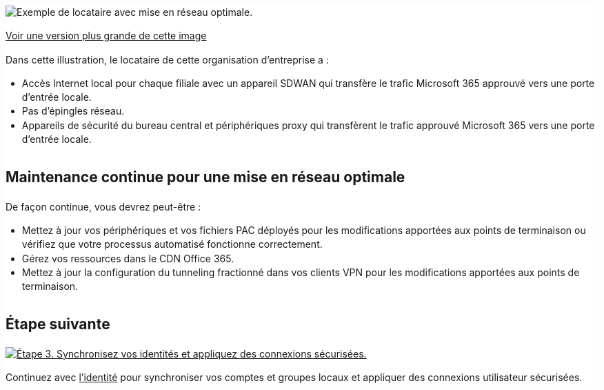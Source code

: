 ![Exemple de locataire avec mise en réseau optimale.](../media/tenant-management-overview/tenant-management-tenant-build-step2.png)

[Voir une version plus grande de cette image](https://github.com/MicrosoftDocs/microsoft-365-docs/raw/public/microsoft-365/media/tenant-management-overview/tenant-management-tenant-build-step2.png)

Dans cette illustration, le locataire de cette organisation d’entreprise a :

- Accès Internet local pour chaque filiale avec un appareil SDWAN qui transfère le trafic Microsoft 365 approuvé vers une porte d’entrée locale.
- Pas d’épingles réseau.
- Appareils de sécurité du bureau central et périphériques proxy qui transfèrent le trafic approuvé Microsoft 365 vers une porte d’entrée locale.

## <a name="ongoing-maintenance-for-optimal-networking"></a>Maintenance continue pour une mise en réseau optimale

De façon continue, vous devrez peut-être :

- Mettez à jour vos périphériques et vos fichiers PAC déployés pour les modifications apportées aux points de terminaison ou vérifiez que votre processus automatisé fonctionne correctement.
- Gérez vos ressources dans le CDN Office 365.
- Mettez à jour la configuration du tunneling fractionné dans vos clients VPN pour les modifications apportées aux points de terminaison.

## <a name="next-step"></a>Étape suivante

[![Étape 3. Synchronisez vos identités et appliquez des connexions sécurisées.](../media/tenant-management-overview/tenant-management-step-grid-identity.png)](tenant-management-identity.md)

Continuez avec [l’identité](tenant-management-identity.md) pour synchroniser vos comptes et groupes locaux et appliquer des connexions utilisateur sécurisées.
